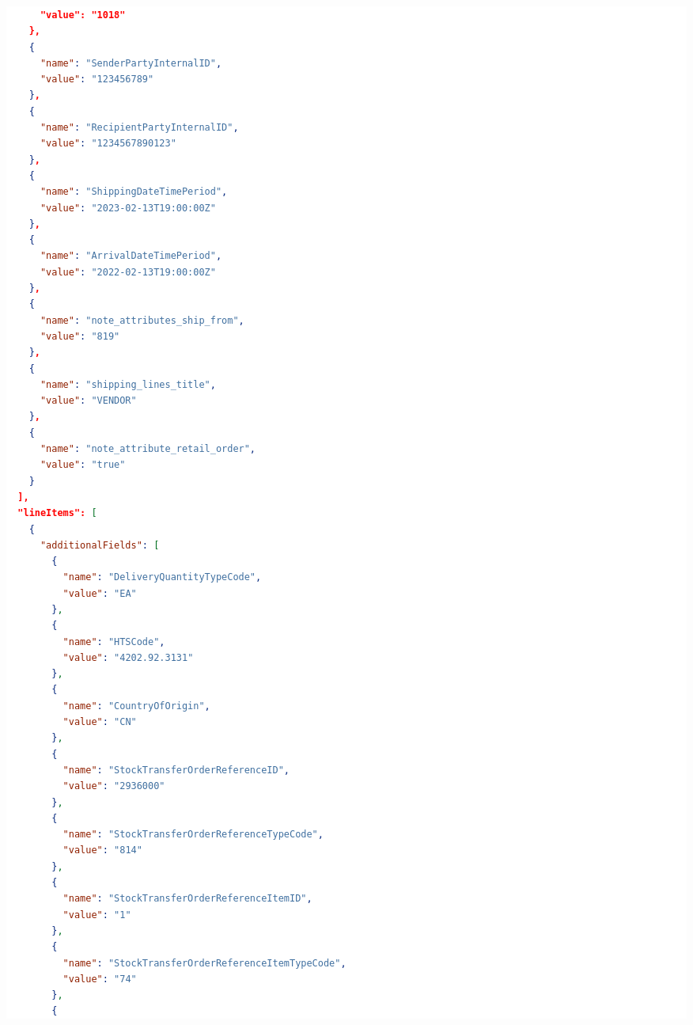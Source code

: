 ```json
      "value": "1018"
    },
    {
      "name": "SenderPartyInternalID",
      "value": "123456789"
    },
    {
      "name": "RecipientPartyInternalID",
      "value": "1234567890123"
    },
    {
      "name": "ShippingDateTimePeriod",
      "value": "2023-02-13T19:00:00Z"
    },
    {
      "name": "ArrivalDateTimePeriod",
      "value": "2022-02-13T19:00:00Z"
    },
    {
      "name": "note_attributes_ship_from",
      "value": "819"
    },
    {
      "name": "shipping_lines_title",
      "value": "VENDOR"
    },
    {
      "name": "note_attribute_retail_order",
      "value": "true"
    }
  ],
  "lineItems": [
    {
      "additionalFields": [
        {
          "name": "DeliveryQuantityTypeCode",
          "value": "EA"
        },
        {
          "name": "HTSCode",
          "value": "4202.92.3131"
        },
        {
          "name": "CountryOfOrigin",
          "value": "CN"
        },
        {
          "name": "StockTransferOrderReferenceID",
          "value": "2936000"
        },
        {
          "name": "StockTransferOrderReferenceTypeCode",
          "value": "814"
        },
        {
          "name": "StockTransferOrderReferenceItemID",
          "value": "1"
        },
        {
          "name": "StockTransferOrderReferenceItemTypeCode",
          "value": "74"
        },
        {
```